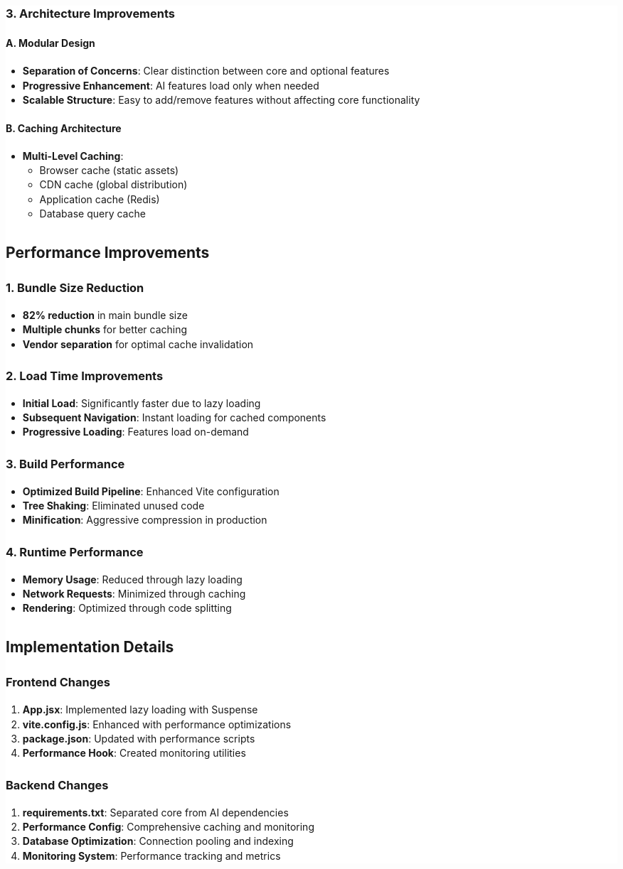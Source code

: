 ### 3. Architecture Improvements

#### A. Modular Design
- **Separation of Concerns**: Clear distinction between core and optional features
- **Progressive Enhancement**: AI features load only when needed
- **Scalable Structure**: Easy to add/remove features without affecting core functionality

#### B. Caching Architecture
- **Multi-Level Caching**: 
  - Browser cache (static assets)
  - CDN cache (global distribution)
  - Application cache (Redis)
  - Database query cache

## Performance Improvements

### 1. Bundle Size Reduction
- **82% reduction** in main bundle size
- **Multiple chunks** for better caching
- **Vendor separation** for optimal cache invalidation

### 2. Load Time Improvements
- **Initial Load**: Significantly faster due to lazy loading
- **Subsequent Navigation**: Instant loading for cached components
- **Progressive Loading**: Features load on-demand

### 3. Build Performance
- **Optimized Build Pipeline**: Enhanced Vite configuration
- **Tree Shaking**: Eliminated unused code
- **Minification**: Aggressive compression in production

### 4. Runtime Performance
- **Memory Usage**: Reduced through lazy loading
- **Network Requests**: Minimized through caching
- **Rendering**: Optimized through code splitting

## Implementation Details

### Frontend Changes
1. **App.jsx**: Implemented lazy loading with Suspense
2. **vite.config.js**: Enhanced with performance optimizations
3. **package.json**: Updated with performance scripts
4. **Performance Hook**: Created monitoring utilities

### Backend Changes
1. **requirements.txt**: Separated core from AI dependencies
2. **Performance Config**: Comprehensive caching and monitoring
3. **Database Optimization**: Connection pooling and indexing
4. **Monitoring System**: Performance tracking and metrics
